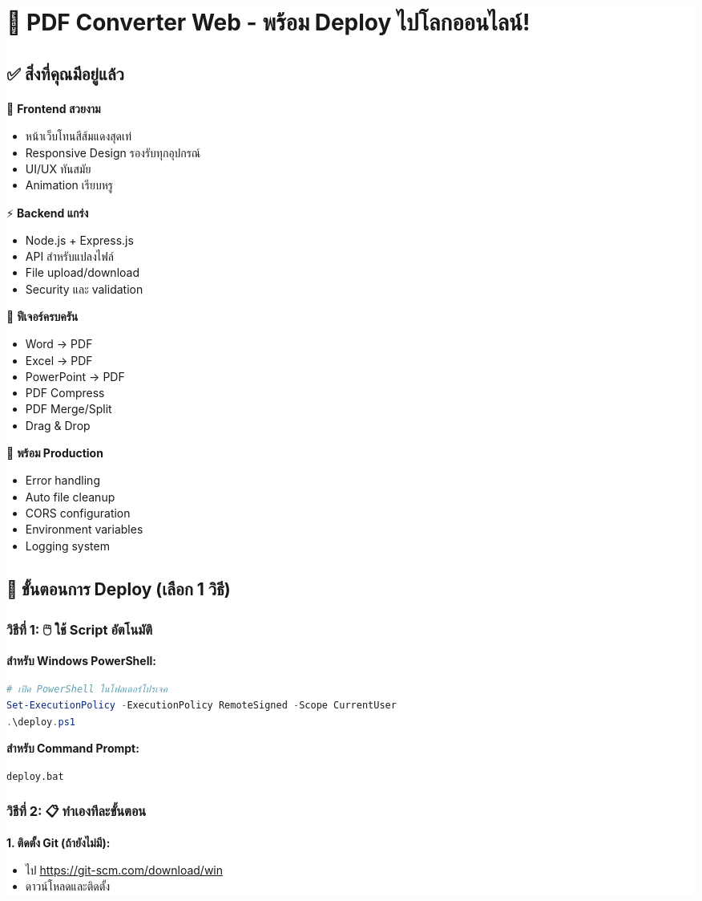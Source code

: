 # 🎯 PDF Converter Web - พร้อม Deploy ไปโลกออนไลน์!

## ✅ สิ่งที่คุณมีอยู่แล้ว

🎨 **Frontend สวยงาม**
- หน้าเว็บโทนสีส้มแดงสุดเท่
- Responsive Design รองรับทุกอุปกรณ์
- UI/UX ทันสมัย
- Animation เรียบหรู

⚡ **Backend แกร่ง**
- Node.js + Express.js
- API สำหรับแปลงไฟล์
- File upload/download
- Security และ validation

🔧 **ฟีเจอร์ครบครัน**
- Word → PDF
- Excel → PDF  
- PowerPoint → PDF
- PDF Compress
- PDF Merge/Split
- Drag & Drop

🚀 **พร้อม Production**
- Error handling
- Auto file cleanup
- CORS configuration
- Environment variables
- Logging system

## 🎯 ขั้นตอนการ Deploy (เลือก 1 วิธี)

### วิธีที่ 1: 🖱️ ใช้ Script อัตโนมัติ

**สำหรับ Windows PowerShell:**
```powershell
# เปิด PowerShell ในโฟลเดอร์โปรเจค
Set-ExecutionPolicy -ExecutionPolicy RemoteSigned -Scope CurrentUser
.\deploy.ps1
```

**สำหรับ Command Prompt:**
```cmd
deploy.bat
```

### วิธีที่ 2: 📋 ทำเองทีละขั้นตอน

**1. ติดตั้ง Git (ถ้ายังไม่มี):**
- ไป https://git-scm.com/download/win
- ดาวน์โหลดและติดตั้ง
